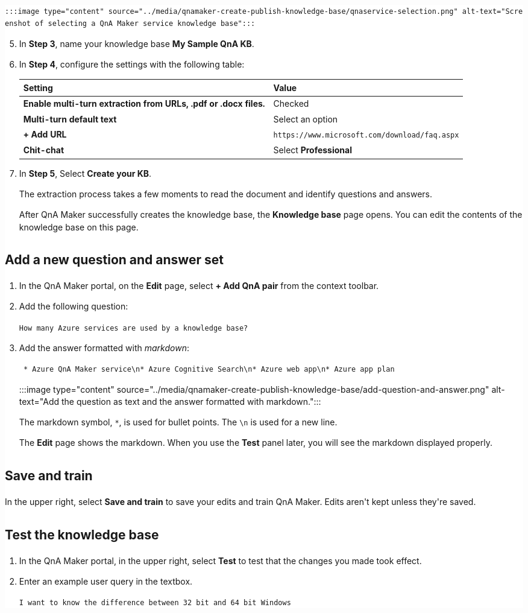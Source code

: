     :::image type="content" source="../media/qnamaker-create-publish-knowledge-base/qnaservice-selection.png" alt-text="Screenshot of selecting a QnA Maker service knowledge base":::

5. In **Step 3**, name your knowledge base **My Sample QnA KB**.

6. In **Step 4**, configure the settings with the following table:

    |Setting|Value|
    |--|--|
    |**Enable multi-turn extraction from URLs, .pdf or .docx files.**|Checked|
    |**Multi-turn default text**| Select an option|
    |**+ Add URL**|`https://www.microsoft.com/download/faq.aspx`|
    |**Chit-chat**|Select **Professional**|

7. In **Step 5**, Select **Create your KB**.

    The extraction process takes a few moments to read the document and identify questions and answers.

    After QnA Maker successfully creates the knowledge base, the **Knowledge base** page opens. You can edit the contents of the knowledge base on this page.

## Add a new question and answer set

1. In the QnA Maker portal, on the **Edit** page, select **+ Add QnA pair** from the context toolbar.
1. Add the following question:

    `How many Azure services are used by a knowledge base?`

1. Add the answer formatted with _markdown_:

    ` * Azure QnA Maker service\n* Azure Cognitive Search\n* Azure web app\n* Azure app plan`

    :::image type="content" source="../media/qnamaker-create-publish-knowledge-base/add-question-and-answer.png" alt-text="Add the question as text and the answer formatted with markdown.":::

    The markdown symbol, `*`, is used for bullet points. The `\n` is used for a new line.

    The **Edit** page shows the markdown. When you use the **Test** panel later, you will see the markdown displayed properly.

## Save and train

In the upper right, select **Save and train** to save your edits and train QnA Maker. Edits aren't kept unless they're saved.

## Test the knowledge base

1. In the QnA Maker portal, in the upper right, select **Test** to test that the changes you made took effect.
2. Enter an example user query in the textbox.

    `I want to know the difference between 32 bit and 64 bit Windows`
